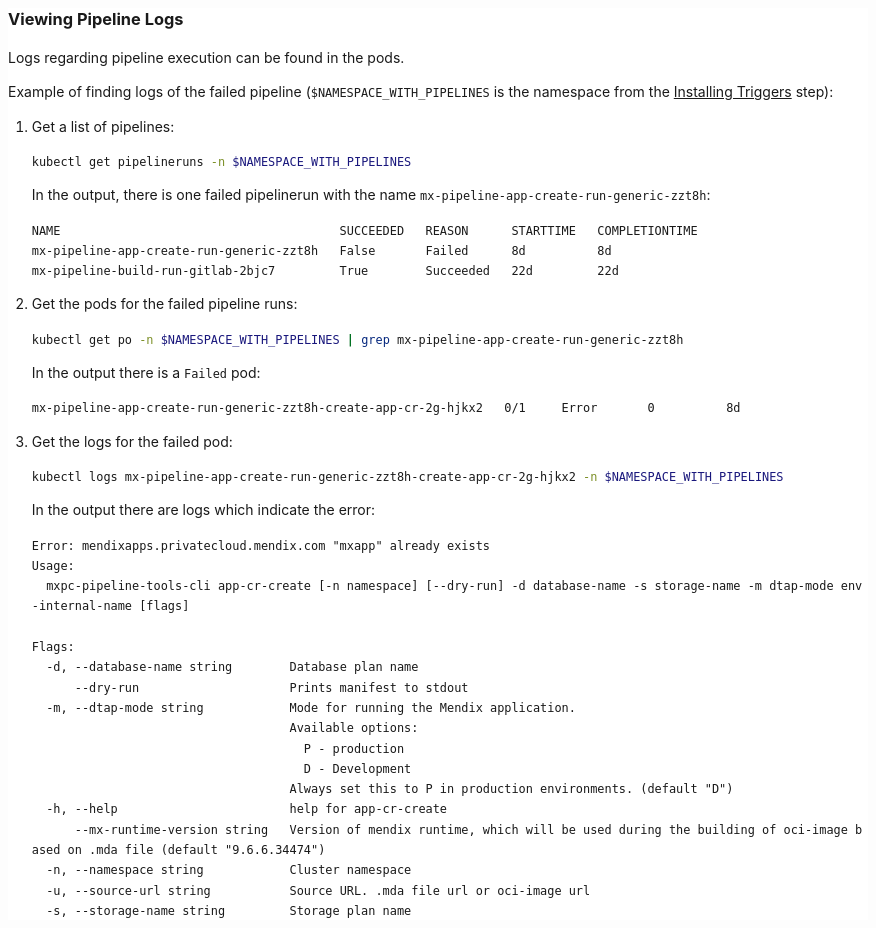 ### Viewing Pipeline Logs

Logs regarding pipeline execution can be found in the pods.

Example of finding logs of the failed pipeline (`$NAMESPACE_WITH_PIPELINES` is the namespace from the [Installing Triggers](#installing-triggers) step):

1. Get a list of pipelines:

    ```bash
    kubectl get pipelineruns -n $NAMESPACE_WITH_PIPELINES
    ```

    In the output, there is one failed pipelinerun with the name `mx-pipeline-app-create-run-generic-zzt8h`:

    ```
    NAME                                       SUCCEEDED   REASON      STARTTIME   COMPLETIONTIME
    mx-pipeline-app-create-run-generic-zzt8h   False       Failed      8d          8d
    mx-pipeline-build-run-gitlab-2bjc7         True        Succeeded   22d         22d
    ```

2. Get the pods for the failed pipeline runs:

    ```bash
    kubectl get po -n $NAMESPACE_WITH_PIPELINES | grep mx-pipeline-app-create-run-generic-zzt8h
    ```

    In the output there is a `Failed` pod:

    ```
    mx-pipeline-app-create-run-generic-zzt8h-create-app-cr-2g-hjkx2   0/1     Error       0          8d
    ```

3. Get the logs for the failed pod:

    ```bash
    kubectl logs mx-pipeline-app-create-run-generic-zzt8h-create-app-cr-2g-hjkx2 -n $NAMESPACE_WITH_PIPELINES
    ```

    In the output there are logs which indicate the error:

    ```
    Error: mendixapps.privatecloud.mendix.com "mxapp" already exists
    Usage:
      mxpc-pipeline-tools-cli app-cr-create [-n namespace] [--dry-run] -d database-name -s storage-name -m dtap-mode env-internal-name [flags]

    Flags:
      -d, --database-name string        Database plan name
          --dry-run                     Prints manifest to stdout
      -m, --dtap-mode string            Mode for running the Mendix application.
                                        Available options:
                                          P - production
                                          D - Development
                                        Always set this to P in production environments. (default "D")
      -h, --help                        help for app-cr-create
          --mx-runtime-version string   Version of mendix runtime, which will be used during the building of oci-image based on .mda file (default "9.6.6.34474")
      -n, --namespace string            Cluster namespace
      -u, --source-url string           Source URL. .mda file url or oci-image url
      -s, --storage-name string         Storage plan name
